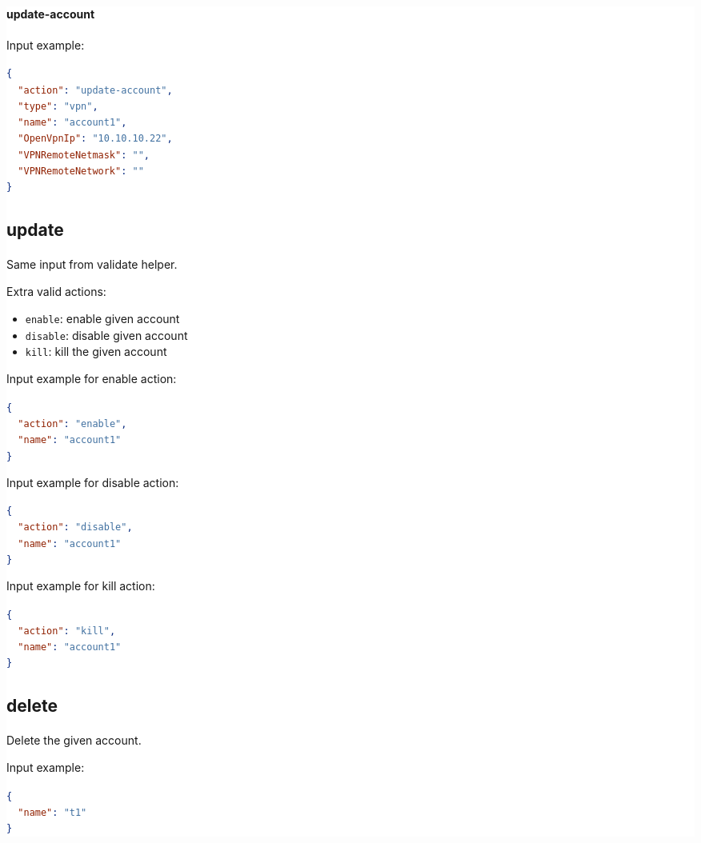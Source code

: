 #### update-account

Input example:
```json
{
  "action": "update-account",
  "type": "vpn",
  "name": "account1",
  "OpenVpnIp": "10.10.10.22",
  "VPNRemoteNetmask": "",
  "VPNRemoteNetwork": ""
}
```


## update

Same input from validate helper.

Extra valid actions:

- `enable`: enable given account
- `disable`: disable given account
- `kill`: kill the given account

Input example for enable action:
```json
{
  "action": "enable",
  "name": "account1"
}
```

Input example for disable action:
```json
{
  "action": "disable",
  "name": "account1"
}
```

Input example for kill action:
```json
{
  "action": "kill",
  "name": "account1"
}
```


## delete

Delete the given account.

Input example:
```json
{
  "name": "t1"
}
```

